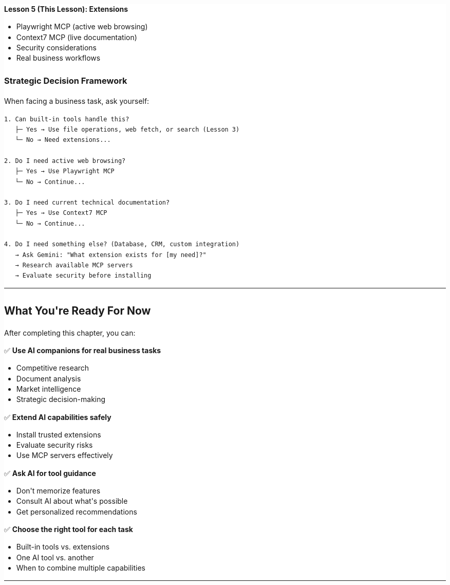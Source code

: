 **Lesson 5 (This Lesson): Extensions**
- Playwright MCP (active web browsing)
- Context7 MCP (live documentation)
- Security considerations
- Real business workflows

### Strategic Decision Framework

When facing a business task, ask yourself:

```
1. Can built-in tools handle this?
   ├─ Yes → Use file operations, web fetch, or search (Lesson 3)
   └─ No → Need extensions...

2. Do I need active web browsing?
   ├─ Yes → Use Playwright MCP
   └─ No → Continue...

3. Do I need current technical documentation?
   ├─ Yes → Use Context7 MCP
   └─ No → Continue...

4. Do I need something else? (Database, CRM, custom integration)
   → Ask Gemini: "What extension exists for [my need]?"
   → Research available MCP servers
   → Evaluate security before installing
```

---

## What You're Ready For Now

After completing this chapter, you can:

✅ **Use AI companions for real business tasks**
- Competitive research
- Document analysis
- Market intelligence
- Strategic decision-making

✅ **Extend AI capabilities safely**
- Install trusted extensions
- Evaluate security risks
- Use MCP servers effectively

✅ **Ask AI for tool guidance**
- Don't memorize features
- Consult AI about what's possible
- Get personalized recommendations

✅ **Choose the right tool for each task**
- Built-in tools vs. extensions
- One AI tool vs. another
- When to combine multiple capabilities

---